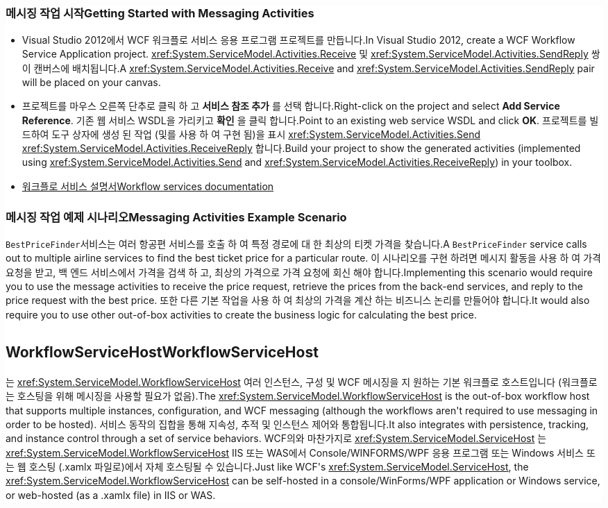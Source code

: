 ### <a name="getting-started-with-messaging-activities"></a><span data-ttu-id="b6fab-110">메시징 작업 시작</span><span class="sxs-lookup"><span data-stu-id="b6fab-110">Getting Started with Messaging Activities</span></span>

- <span data-ttu-id="b6fab-111">Visual Studio 2012에서 WCF 워크플로 서비스 응용 프로그램 프로젝트를 만듭니다.</span><span class="sxs-lookup"><span data-stu-id="b6fab-111">In Visual Studio 2012, create a WCF Workflow Service Application project.</span></span> <span data-ttu-id="b6fab-112"><xref:System.ServiceModel.Activities.Receive> 및 <xref:System.ServiceModel.Activities.SendReply> 쌍이 캔버스에 배치됩니다.</span><span class="sxs-lookup"><span data-stu-id="b6fab-112">A <xref:System.ServiceModel.Activities.Receive> and <xref:System.ServiceModel.Activities.SendReply> pair will be placed on your canvas.</span></span>

- <span data-ttu-id="b6fab-113">프로젝트를 마우스 오른쪽 단추로 클릭 하 고 **서비스 참조 추가** 를 선택 합니다.</span><span class="sxs-lookup"><span data-stu-id="b6fab-113">Right-click on the project and select **Add Service Reference**.</span></span> <span data-ttu-id="b6fab-114">기존 웹 서비스 WSDL을 가리키고 **확인** 을 클릭 합니다.</span><span class="sxs-lookup"><span data-stu-id="b6fab-114">Point to an existing web service WSDL and click **OK**.</span></span> <span data-ttu-id="b6fab-115">프로젝트를 빌드하여 도구 상자에 생성 된 작업 (및를 사용 하 여 구현 됨)을 표시 <xref:System.ServiceModel.Activities.Send> <xref:System.ServiceModel.Activities.ReceiveReply> 합니다.</span><span class="sxs-lookup"><span data-stu-id="b6fab-115">Build your project to show the generated activities (implemented using <xref:System.ServiceModel.Activities.Send> and <xref:System.ServiceModel.Activities.ReceiveReply>) in your toolbox.</span></span>

- [<span data-ttu-id="b6fab-116">워크플로 서비스 설명서</span><span class="sxs-lookup"><span data-stu-id="b6fab-116">Workflow services documentation</span></span>](../wcf/feature-details/workflow-services.md)

### <a name="messaging-activities-example-scenario"></a><span data-ttu-id="b6fab-117">메시징 작업 예제 시나리오</span><span class="sxs-lookup"><span data-stu-id="b6fab-117">Messaging Activities Example Scenario</span></span>

<span data-ttu-id="b6fab-118">`BestPriceFinder`서비스는 여러 항공편 서비스를 호출 하 여 특정 경로에 대 한 최상의 티켓 가격을 찾습니다.</span><span class="sxs-lookup"><span data-stu-id="b6fab-118">A `BestPriceFinder` service calls out to multiple airline services to find the best ticket price for a particular route.</span></span> <span data-ttu-id="b6fab-119">이 시나리오를 구현 하려면 메시지 활동을 사용 하 여 가격 요청을 받고, 백 엔드 서비스에서 가격을 검색 하 고, 최상의 가격으로 가격 요청에 회신 해야 합니다.</span><span class="sxs-lookup"><span data-stu-id="b6fab-119">Implementing this scenario would require you to use the message activities to receive the price request, retrieve the prices from the back-end services, and reply to the price request with the best price.</span></span> <span data-ttu-id="b6fab-120">또한 다른 기본 작업을 사용 하 여 최상의 가격을 계산 하는 비즈니스 논리를 만들어야 합니다.</span><span class="sxs-lookup"><span data-stu-id="b6fab-120">It would also require you to use other out-of-box activities to create the business logic for calculating the best price.</span></span>

## <a name="workflowservicehost"></a><span data-ttu-id="b6fab-121">WorkflowServiceHost</span><span class="sxs-lookup"><span data-stu-id="b6fab-121">WorkflowServiceHost</span></span>

<span data-ttu-id="b6fab-122">는 <xref:System.ServiceModel.WorkflowServiceHost> 여러 인스턴스, 구성 및 WCF 메시징을 지 원하는 기본 워크플로 호스트입니다 (워크플로는 호스팅을 위해 메시징을 사용할 필요가 없음).</span><span class="sxs-lookup"><span data-stu-id="b6fab-122">The <xref:System.ServiceModel.WorkflowServiceHost> is the out-of-box workflow host that supports multiple instances, configuration, and WCF messaging (although the workflows aren't required to use messaging in order to be hosted).</span></span> <span data-ttu-id="b6fab-123">서비스 동작의 집합을 통해 지속성, 추적 및 인스턴스 제어와 통합됩니다.</span><span class="sxs-lookup"><span data-stu-id="b6fab-123">It also integrates with persistence, tracking, and instance control through a set of service behaviors.</span></span> <span data-ttu-id="b6fab-124">WCF의와 마찬가지로 <xref:System.ServiceModel.ServiceHost> 는 <xref:System.ServiceModel.WorkflowServiceHost> IIS 또는 WAS에서 Console/WINFORMS/WPF 응용 프로그램 또는 Windows 서비스 또는 웹 호스팅 (.xamlx 파일로)에서 자체 호스팅될 수 있습니다.</span><span class="sxs-lookup"><span data-stu-id="b6fab-124">Just like WCF's <xref:System.ServiceModel.ServiceHost>, the <xref:System.ServiceModel.WorkflowServiceHost> can be self-hosted in a console/WinForms/WPF application or Windows service, or web-hosted (as a .xamlx file) in IIS or WAS.</span></span>
